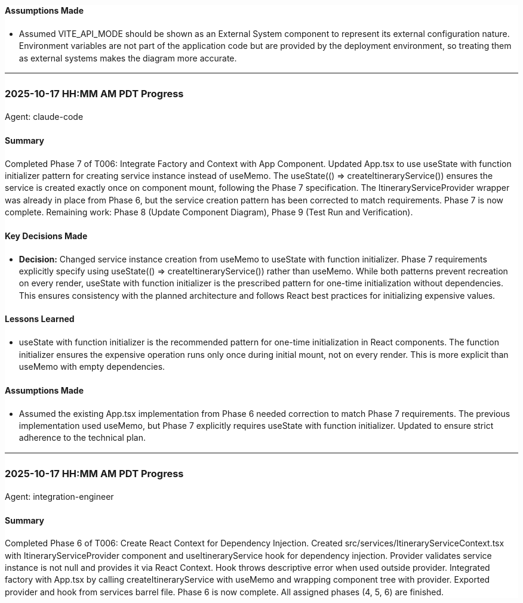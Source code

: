#### Assumptions Made

* Assumed VITE_API_MODE should be shown as an External System component to represent its external configuration nature. Environment variables are not part of the application code but are provided by the deployment environment, so treating them as external systems makes the diagram more accurate.

---




### 2025-10-17 HH:MM AM PDT Progress
Agent: claude-code

#### Summary
Completed Phase 7 of T006: Integrate Factory and Context with App Component. Updated App.tsx to use useState with function initializer pattern for creating service instance instead of useMemo. The useState(() => createItineraryService()) ensures the service is created exactly once on component mount, following the Phase 7 specification. The ItineraryServiceProvider wrapper was already in place from Phase 6, but the service creation pattern has been corrected to match requirements. Phase 7 is now complete. Remaining work: Phase 8 (Update Component Diagram), Phase 9 (Test Run and Verification).

#### Key Decisions Made

* **Decision:** Changed service instance creation from useMemo to useState with function initializer. Phase 7 requirements explicitly specify using useState(() => createItineraryService()) rather than useMemo. While both patterns prevent recreation on every render, useState with function initializer is the prescribed pattern for one-time initialization without dependencies. This ensures consistency with the planned architecture and follows React best practices for initializing expensive values.

#### Lessons Learned

* useState with function initializer is the recommended pattern for one-time initialization in React components. The function initializer ensures the expensive operation runs only once during initial mount, not on every render. This is more explicit than useMemo with empty dependencies.

#### Assumptions Made

* Assumed the existing App.tsx implementation from Phase 6 needed correction to match Phase 7 requirements. The previous implementation used useMemo, but Phase 7 explicitly requires useState with function initializer. Updated to ensure strict adherence to the technical plan.

---




### 2025-10-17 HH:MM AM PDT Progress
Agent: integration-engineer

#### Summary
Completed Phase 6 of T006: Create React Context for Dependency Injection. Created src/services/ItineraryServiceContext.tsx with ItineraryServiceProvider component and useItineraryService hook for dependency injection. Provider validates service instance is not null and provides it via React Context. Hook throws descriptive error when used outside provider. Integrated factory with App.tsx by calling createItineraryService with useMemo and wrapping component tree with provider. Exported provider and hook from services barrel file. Phase 6 is now complete. All assigned phases (4, 5, 6) are finished.
